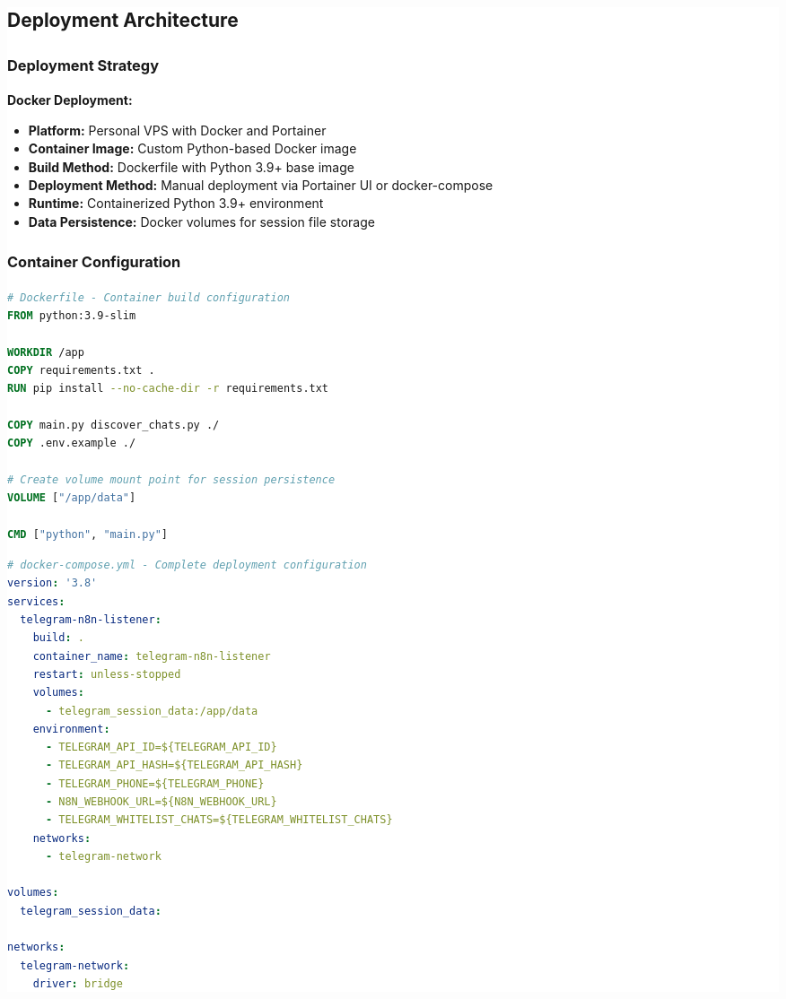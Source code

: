 ## Deployment Architecture

### Deployment Strategy

**Docker Deployment:**
- **Platform:** Personal VPS with Docker and Portainer
- **Container Image:** Custom Python-based Docker image
- **Build Method:** Dockerfile with Python 3.9+ base image
- **Deployment Method:** Manual deployment via Portainer UI or docker-compose
- **Runtime:** Containerized Python 3.9+ environment
- **Data Persistence:** Docker volumes for session file storage

### Container Configuration

```dockerfile
# Dockerfile - Container build configuration
FROM python:3.9-slim

WORKDIR /app
COPY requirements.txt .
RUN pip install --no-cache-dir -r requirements.txt

COPY main.py discover_chats.py ./
COPY .env.example ./

# Create volume mount point for session persistence
VOLUME ["/app/data"]

CMD ["python", "main.py"]
```

```yaml
# docker-compose.yml - Complete deployment configuration
version: '3.8'
services:
  telegram-n8n-listener:
    build: .
    container_name: telegram-n8n-listener
    restart: unless-stopped
    volumes:
      - telegram_session_data:/app/data
    environment:
      - TELEGRAM_API_ID=${TELEGRAM_API_ID}
      - TELEGRAM_API_HASH=${TELEGRAM_API_HASH}
      - TELEGRAM_PHONE=${TELEGRAM_PHONE}
      - N8N_WEBHOOK_URL=${N8N_WEBHOOK_URL}
      - TELEGRAM_WHITELIST_CHATS=${TELEGRAM_WHITELIST_CHATS}
    networks:
      - telegram-network

volumes:
  telegram_session_data:

networks:
  telegram-network:
    driver: bridge
```

